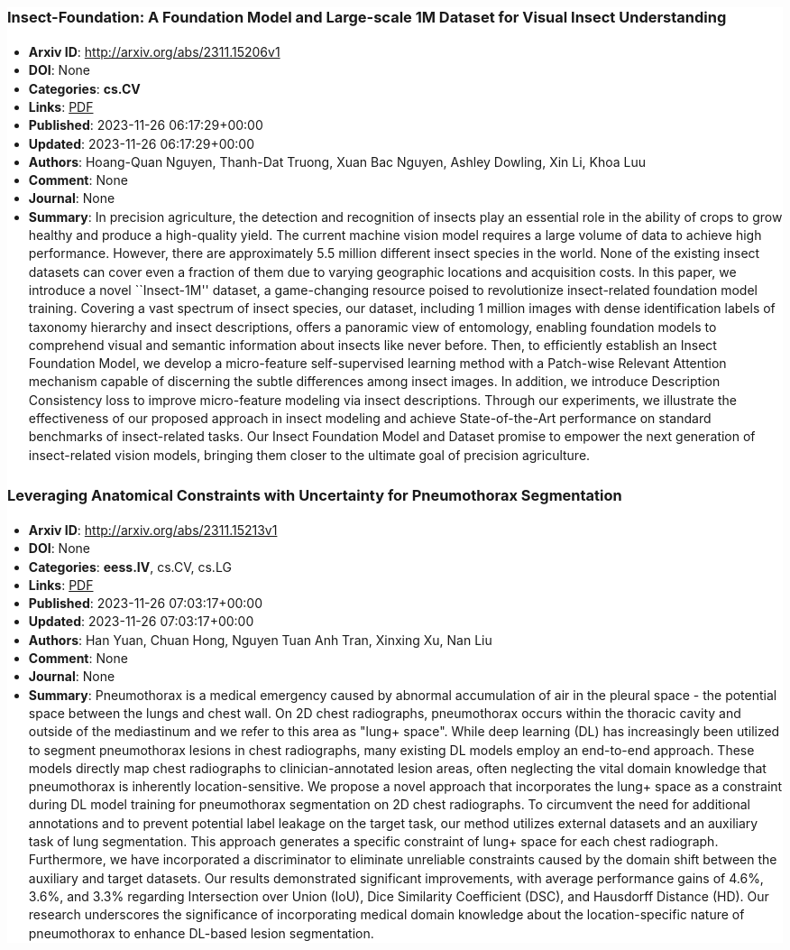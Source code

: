 

### Insect-Foundation: A Foundation Model and Large-scale 1M Dataset for Visual Insect Understanding
- **Arxiv ID**: http://arxiv.org/abs/2311.15206v1
- **DOI**: None
- **Categories**: **cs.CV**
- **Links**: [PDF](http://arxiv.org/pdf/2311.15206v1)
- **Published**: 2023-11-26 06:17:29+00:00
- **Updated**: 2023-11-26 06:17:29+00:00
- **Authors**: Hoang-Quan Nguyen, Thanh-Dat Truong, Xuan Bac Nguyen, Ashley Dowling, Xin Li, Khoa Luu
- **Comment**: None
- **Journal**: None
- **Summary**: In precision agriculture, the detection and recognition of insects play an essential role in the ability of crops to grow healthy and produce a high-quality yield. The current machine vision model requires a large volume of data to achieve high performance. However, there are approximately 5.5 million different insect species in the world. None of the existing insect datasets can cover even a fraction of them due to varying geographic locations and acquisition costs. In this paper, we introduce a novel ``Insect-1M'' dataset, a game-changing resource poised to revolutionize insect-related foundation model training. Covering a vast spectrum of insect species, our dataset, including 1 million images with dense identification labels of taxonomy hierarchy and insect descriptions, offers a panoramic view of entomology, enabling foundation models to comprehend visual and semantic information about insects like never before. Then, to efficiently establish an Insect Foundation Model, we develop a micro-feature self-supervised learning method with a Patch-wise Relevant Attention mechanism capable of discerning the subtle differences among insect images. In addition, we introduce Description Consistency loss to improve micro-feature modeling via insect descriptions. Through our experiments, we illustrate the effectiveness of our proposed approach in insect modeling and achieve State-of-the-Art performance on standard benchmarks of insect-related tasks. Our Insect Foundation Model and Dataset promise to empower the next generation of insect-related vision models, bringing them closer to the ultimate goal of precision agriculture.



### Leveraging Anatomical Constraints with Uncertainty for Pneumothorax Segmentation
- **Arxiv ID**: http://arxiv.org/abs/2311.15213v1
- **DOI**: None
- **Categories**: **eess.IV**, cs.CV, cs.LG
- **Links**: [PDF](http://arxiv.org/pdf/2311.15213v1)
- **Published**: 2023-11-26 07:03:17+00:00
- **Updated**: 2023-11-26 07:03:17+00:00
- **Authors**: Han Yuan, Chuan Hong, Nguyen Tuan Anh Tran, Xinxing Xu, Nan Liu
- **Comment**: None
- **Journal**: None
- **Summary**: Pneumothorax is a medical emergency caused by abnormal accumulation of air in the pleural space - the potential space between the lungs and chest wall. On 2D chest radiographs, pneumothorax occurs within the thoracic cavity and outside of the mediastinum and we refer to this area as "lung+ space". While deep learning (DL) has increasingly been utilized to segment pneumothorax lesions in chest radiographs, many existing DL models employ an end-to-end approach. These models directly map chest radiographs to clinician-annotated lesion areas, often neglecting the vital domain knowledge that pneumothorax is inherently location-sensitive.   We propose a novel approach that incorporates the lung+ space as a constraint during DL model training for pneumothorax segmentation on 2D chest radiographs. To circumvent the need for additional annotations and to prevent potential label leakage on the target task, our method utilizes external datasets and an auxiliary task of lung segmentation. This approach generates a specific constraint of lung+ space for each chest radiograph. Furthermore, we have incorporated a discriminator to eliminate unreliable constraints caused by the domain shift between the auxiliary and target datasets.   Our results demonstrated significant improvements, with average performance gains of 4.6%, 3.6%, and 3.3% regarding Intersection over Union (IoU), Dice Similarity Coefficient (DSC), and Hausdorff Distance (HD). Our research underscores the significance of incorporating medical domain knowledge about the location-specific nature of pneumothorax to enhance DL-based lesion segmentation.
